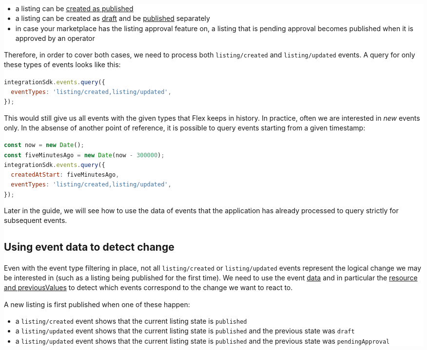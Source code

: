- a listing can be
  [created as published](https://www.sharetribe.com/api-reference/marketplace.html#create-listing)
- a listing can be created as
  [draft](https://www.sharetribe.com/api-reference/marketplace.html#create-draft-listing)
  and be
  [published](https://www.sharetribe.com/api-reference/marketplace.html#publish-draft-listing)
  separately
- in case your marketplace has the listing approval feature on, a
  listing that is pending approval becomes published when it is approved
  by an operator

Therefore, in order to cover both cases, we need to process both
`listing/created` and `listing/updated` events. A query for only these
types of events looks like this:

```javascript
integrationSdk.events.query({
  eventTypes: 'listing/created,listing/updated',
});
```

This would still give us all events with the given types that Flex keeps
in history. In practice, often we are interested in _new_ events only.
In the absense of another point of reference, it is possible to query
events starting from a given timestamp:

```javascript
const now = new Date();
const fiveMinutesAgo = new Date(now - 300000);
integrationSdk.events.query({
  createdAtStart: fiveMinutesAgo,
  eventTypes: 'listing/created,listing/updated',
});
```

Later in the guide, we will see how to use the data of events that the
application has already processed to query strictly for subsequent
events.

## Using event data to detect change

Even with the event type filtering in place, not all `listing/created`
or `listing/updated` events represent the logical change we may be
interested in (such as a listing being published for the first time). We
need to use the event [data](/references//events/#event-data) and in
particular the
[resource and previousValues](/references//events/#resource-data-and-previous-values)
to detect which events correspond to the change we want to react to.

A new listing is first published when one of these happen:

- a `listing/created` event shows that the current listing state is
  `published`
- a `listing/updated` event shows that the current listing state is
  `published` and the previous state was `draft`
- a `listing/updated` event shows that the current listing state is
  `published` and the previous state was `pendingApproval`
